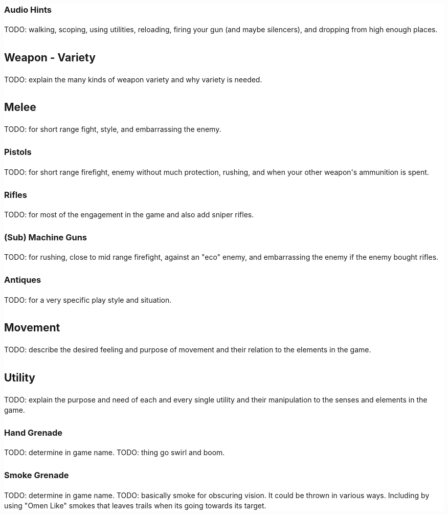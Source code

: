 ### Audio Hints

TODO: walking, scoping, using utilities, reloading, firing your gun (and maybe silencers), and dropping from high enough places.

## Weapon - Variety

TODO: explain the many kinds of weapon variety and why variety is needed.

## Melee

TODO: for short range fight, style, and embarrassing the enemy.

### Pistols

TODO: for short range firefight, enemy without much protection, rushing, and when your other weapon's ammunition is spent.

### Rifles

TODO: for most of the engagement in the game and also add sniper rifles.

### (Sub) Machine Guns

TODO: for rushing, close to mid range firefight, against an "eco" enemy, and embarrassing the enemy if the enemy bought rifles.

### Antiques

TODO: for a very specific play style and situation.

## Movement

TODO: describe the desired feeling and purpose of movement and their relation to the elements in the game.

## Utility

TODO: explain the purpose and need of each and every single utility and their manipulation to the senses and elements in the game.

### Hand Grenade

TODO: determine in game name.
TODO: thing go swirl and boom.

### Smoke Grenade

TODO: determine in game name.
TODO: basically smoke for obscuring vision. It could be thrown in various ways. Including by using "Omen Like" smokes that leaves trails when its going towards its target.
